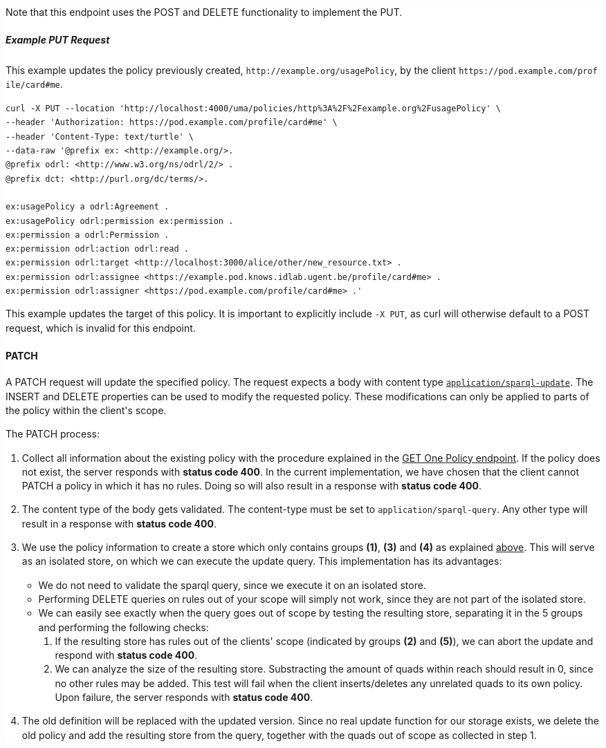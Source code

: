Note that this endpoint uses the POST and DELETE functionality to implement the PUT.

##### Example PUT Request

This example updates the policy previously created, `http://example.org/usagePolicy`, by the client `https://pod.example.com/profile/card#me`.

```curl
curl -X PUT --location 'http://localhost:4000/uma/policies/http%3A%2F%2Fexample.org%2FusagePolicy' \
--header 'Authorization: https://pod.example.com/profile/card#me' \
--header 'Content-Type: text/turtle' \
--data-raw '@prefix ex: <http://example.org/>.
@prefix odrl: <http://www.w3.org/ns/odrl/2/> .
@prefix dct: <http://purl.org/dc/terms/>.

ex:usagePolicy a odrl:Agreement .
ex:usagePolicy odrl:permission ex:permission .
ex:permission a odrl:Permission .
ex:permission odrl:action odrl:read .
ex:permission odrl:target <http://localhost:3000/alice/other/new_resource.txt> .
ex:permission odrl:assignee <https://example.pod.knows.idlab.ugent.be/profile/card#me> .
ex:permission odrl:assigner <https://pod.example.com/profile/card#me> .'
```

This example updates the target of this policy. It is important to explicitly include `-X PUT`, as curl will otherwise default to a POST request, which is invalid for this endpoint.

#### PATCH

A PATCH request will update the specified policy. The request expects a body with content type [`application/sparql-update`](https://www.w3.org/TR/sparql11-update/). The INSERT and DELETE properties can be used to modify the requested policy. These modifications can only be applied to parts of the policy within the client's scope.

The PATCH process:

1. Collect all information about the existing policy with the procedure explained in the [GET One Policy endpoint](#get-one-policy). If the policy does not exist, the server responds with **status code 400**. In the current implementation, we have chosen that the client cannot PATCH a policy in which it has no rules. Doing so will also result in a response with **status code 400**.

2. The content type of the body gets validated. The content-type must be set to `application/sparql-query`. Any other type will result in a response with **status code 400**.

3. We use the policy information to create a store which only contains groups **(1)**, **(3)** and **(4)** as explained [above](#get-one-policy). This will serve as an isolated store, on which we can execute the update query. This implementation has its advantages:
    - We do not need to validate the sparql query, since we execute it on an isolated store.
    - Performing DELETE queries on rules out of your scope will simply not work, since they are not part of the isolated store.
    - We can easily see exactly when the query goes out of scope by testing the resulting store, separating it in the 5 groups and performing the following checks:
        1. If the resulting store has rules out of the clients' scope (indicated by groups **(2)** and **(5)**), we can abort the update and respond with **status code 400**.
        2. We can analyze the size of the resulting store. Substracting the amount of quads within reach should result in 0, since no other rules may be added. This test will fail when the client inserts/deletes any unrelated quads to its own policy. Upon failure, the server responds with **status code 400**.
4. The old definition will be replaced with the updated version. Since no real update function for our storage exists, we delete the old policy and add the resulting store from the query, together with the quads out of scope as collected in step 1.
